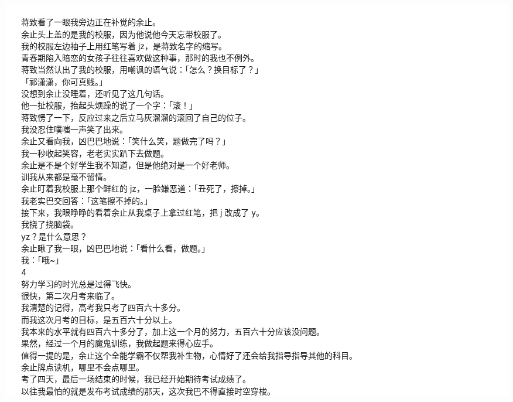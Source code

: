 <br>   
&emsp;&emsp;蒋致看了一眼我旁边正在补觉的余止。  
<br>   
&emsp;&emsp;余止头上盖的是我的校服，因为他说他今天忘带校服了。  
<br>   
&emsp;&emsp;我的校服左边袖子上用红笔写着 jz，是蒋致名字的缩写。  
<br>   
&emsp;&emsp;青春期陷入暗恋的女孩子往往喜欢做这种事，那时的我也不例外。  
<br>   
&emsp;&emsp;蒋致当然认出了我的校服，用嘲讽的语气说：「怎么？换目标了？」  
<br>   
&emsp;&emsp;「祁潇潇，你可真贱。」  
<br>   
&emsp;&emsp;没想到余止没睡着，还听见了这几句话。  
<br>   
&emsp;&emsp;他一扯校服，抬起头烦躁的说了一个字：「滚！」  
<br>   
&emsp;&emsp;蒋致愣了一下，反应过来之后立马灰溜溜的滚回了自己的位子。  
<br>   
&emsp;&emsp;我没忍住噗嗤一声笑了出来。  
<br>   
&emsp;&emsp;余止又看向我，凶巴巴地说：「笑什么笑，题做完了吗？」  
<br>   
&emsp;&emsp;我一秒收起笑容，老老实实趴下去做题。  
<br>   
&emsp;&emsp;余止是不是个好学生我不知道，但是他绝对是一个好老师。  
<br>   
&emsp;&emsp;训我从来都是毫不留情。  
<br>   
&emsp;&emsp;余止盯着我校服上那个鲜红的 jz，一脸嫌恶道：「丑死了，擦掉。」  
<br>   
&emsp;&emsp;我老实巴交回答：「这笔擦不掉的。」  
<br>   
&emsp;&emsp;接下来，我眼睁睁的看着余止从我桌子上拿过红笔，把 j 改成了 y。  
<br>   
&emsp;&emsp;我挠了挠脑袋。  
<br>   
&emsp;&emsp;yz？是什么意思？  
<br>   
&emsp;&emsp;余止瞅了我一眼，凶巴巴地说：「看什么看，做题。」  
<br>   
&emsp;&emsp;我：「哦~」  
<br>   
&emsp;&emsp;4  
<br>   
&emsp;&emsp;努力学习的时光总是过得飞快。  
<br>   
&emsp;&emsp;很快，第二次月考来临了。  
<br>   
&emsp;&emsp;我清楚的记得，高考我只考了四百六十多分。  
<br>   
&emsp;&emsp;而我这次月考的目标，是五百六十分以上。  
<br>   
&emsp;&emsp;我本来的水平就有四百六十多分了，加上这一个月的努力，五百六十分应该没问题。  
<br>   
&emsp;&emsp;果然，经过一个月的魔鬼训练，我做起题来得心应手。  
<br>   
&emsp;&emsp;值得一提的是，余止这个全能学霸不仅帮我补生物，心情好了还会给我指导指导其他的科目。  
<br>   
&emsp;&emsp;余止牌点读机，哪里不会点哪里。  
<br>   
&emsp;&emsp;考了四天，最后一场结束的时候，我已经开始期待考试成绩了。  
<br>   
&emsp;&emsp;以往我最怕的就是发布考试成绩的那天，这次我巴不得直接时空穿梭。  